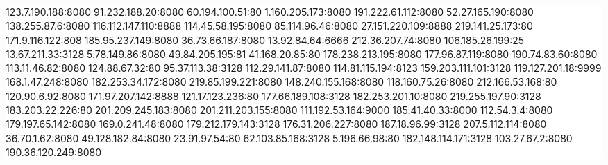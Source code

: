 123.7.190.188:8080
91.232.188.20:8080
60.194.100.51:80
1.160.205.173:8080
191.222.61.112:8080
52.27.165.190:8080
138.255.87.6:8080
116.112.147.110:8888
114.45.58.195:8080
85.114.96.46:8080
27.151.220.109:8888
219.141.25.173:80
171.9.116.122:808
185.95.237.149:8080
36.73.66.187:8080
13.92.84.64:6666
212.36.207.74:8080
106.185.26.199:25
13.67.211.33:3128
5.78.149.86:8080
49.84.205.195:81
41.168.20.85:80
178.238.213.195:8080
177.96.87.119:8080
190.74.83.60:8080
113.11.46.82:8080
124.88.67.32:80
95.37.113.38:3128
112.29.141.87:8080
114.81.115.194:8123
159.203.111.101:3128
119.127.201.18:9999
168.1.47.248:8080
182.253.34.172:8080
219.85.199.221:8080
148.240.155.168:8080
118.160.75.26:8080
212.166.53.168:80
120.90.6.92:8080
171.97.207.142:8888
121.17.123.236:80
177.66.189.108:3128
182.253.201.10:8080
219.255.197.90:3128
183.203.22.226:80
201.209.245.183:8080
201.211.203.155:8080
111.192.53.164:9000
185.41.40.33:8000
112.54.3.4:8080
179.197.65.142:8080
169.0.241.48:8080
179.212.179.143:3128
176.31.206.227:8080
187.18.96.99:3128
207.5.112.114:8080
36.70.1.62:8080
49.128.182.84:8080
23.91.97.54:80
62.103.85.168:3128
5.196.66.98:80
182.148.114.171:3128
103.27.67.2:8080
190.36.120.249:8080